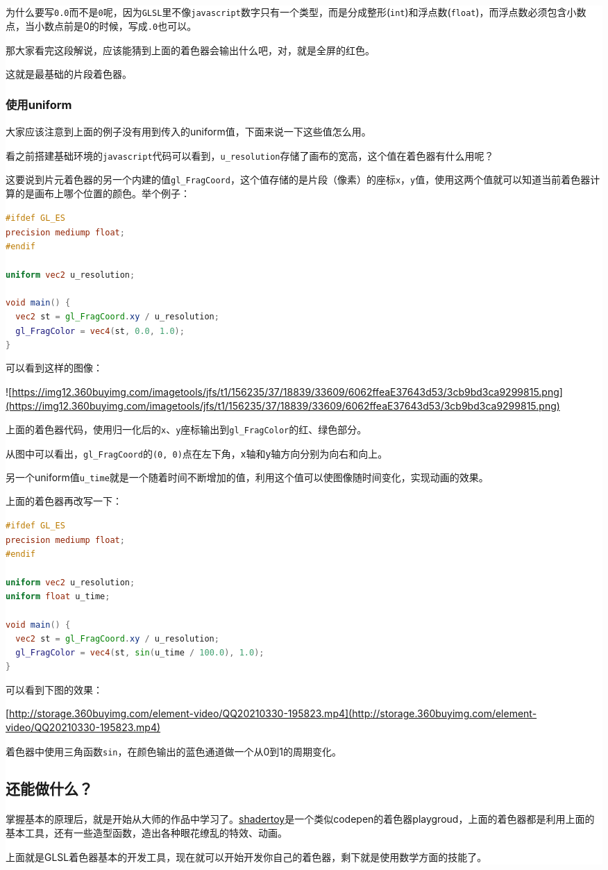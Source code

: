 为什么要写`0.0`而不是`0`呢，因为`GLSL`里不像`javascript`数字只有一个类型，而是分成整形(`int`)和浮点数(`float`)，而浮点数必须包含小数点，当小数点前是0的时候，写成`.0`也可以。

那大家看完这段解说，应该能猜到上面的着色器会输出什么吧，对，就是全屏的红色。

这就是最基础的片段着色器。


### 使用uniform

大家应该注意到上面的例子没有用到传入的uniform值，下面来说一下这些值怎么用。

看之前搭建基础环境的`javascript`代码可以看到，`u_resolution`存储了画布的宽高，这个值在着色器有什么用呢？

这要说到片元着色器的另一个内建的值`gl_FragCoord`，这个值存储的是片段（像素）的座标`x`，`y`值，使用这两个值就可以知道当前着色器计算的是画布上哪个位置的颜色。举个例子：

```glsl
#ifdef GL_ES
precision mediump float;
#endif

uniform vec2 u_resolution;

void main() {
  vec2 st = gl_FragCoord.xy / u_resolution;
  gl_FragColor = vec4(st, 0.0, 1.0);
}
```

可以看到这样的图像：

![https://img12.360buyimg.com/imagetools/jfs/t1/156235/37/18839/33609/6062ffeaE37643d53/3cb9bd3ca9299815.png](https://img12.360buyimg.com/imagetools/jfs/t1/156235/37/18839/33609/6062ffeaE37643d53/3cb9bd3ca9299815.png)

上面的着色器代码，使用归一化后的`x`、`y`座标输出到`gl_FragColor`的红、绿色部分。

从图中可以看出，`gl_FragCoord`的`(0, 0)`点在左下角，x轴和y轴方向分别为向右和向上。

另一个uniform值`u_time`就是一个随着时间不断增加的值，利用这个值可以使图像随时间变化，实现动画的效果。

上面的着色器再改写一下：

```glsl
#ifdef GL_ES
precision mediump float;
#endif

uniform vec2 u_resolution;
uniform float u_time;

void main() {
  vec2 st = gl_FragCoord.xy / u_resolution;
  gl_FragColor = vec4(st, sin(u_time / 100.0), 1.0);
}
```

可以看到下图的效果：

[http://storage.360buyimg.com/element-video/QQ20210330-195823.mp4](http://storage.360buyimg.com/element-video/QQ20210330-195823.mp4)

着色器中使用三角函数`sin`，在颜色输出的蓝色通道做一个从0到1的周期变化。

## 还能做什么？

掌握基本的原理后，就是开始从大师的作品中学习了。[shadertoy](https://www.shadertoy.com/)是一个类似codepen的着色器playgroud，上面的着色器都是利用上面的基本工具，还有一些造型函数，造出各种眼花缭乱的特效、动画。

上面就是GLSL着色器基本的开发工具，现在就可以开始开发你自己的着色器，剩下就是使用数学方面的技能了。